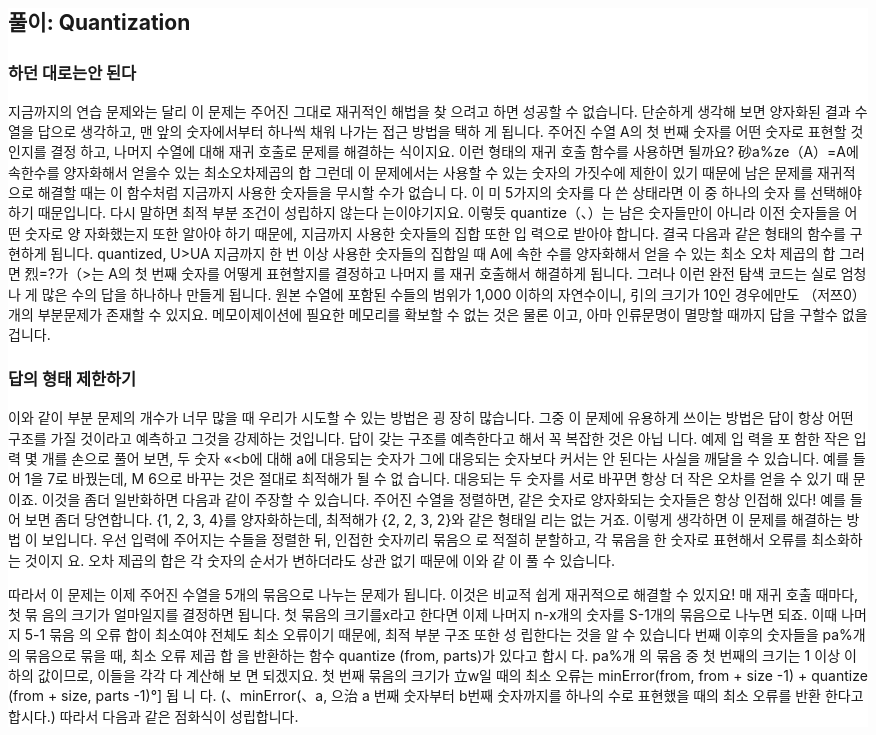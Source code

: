
## 풀이: Quantization

### 하던 대로는안 된다

지금까지의 연습 문제와는 달리 이 문제는 주어진 그대로 재귀적인 해법을 찾
으려고 하면 성공할 수 없습니다. 단순하게 생각해 보면 양자화된 결과 수열을
답으로 생각하고, 맨 앞의 숫자에서부터 하나씩 채워 나가는 접근 방법을 택하
게 됩니다. 주어진 수열 A의 첫 번째 숫자를 어떤 숫자로 표현할 것인지를 결정
하고, 나머지 수열에 대해 재귀 호출로 문제를 해결하는 식이지요. 이런 형태의
재귀 호출 함수를 사용하면 될까요?
砂a%ze（A）=A에 속한수를 양자화해서 얻을수 있는 최소오차제곱의 합
그런데 이 문제에서는 사용할 수 있는 숫자의 가짓수에 제한이 있기 때문에
남은 문제를 재귀적으로 해결할 때는 이 함수처럼 지금까지 사용한 숫자들을
무시할 수가 없습니 다. 이 미 5가지의 숫자를 다 쓴 상태라면 이 중 하나의 숫자
를 선택해야 하기 때문입니다. 다시 말하면 최적 부분 조건이 성립하지 않는다
는이야기지요.
이렇듯 quantize（、）는 남은 숫자들만이 아니라 이전 숫자들을 어떤 숫자로 양
자화했는지 또한 알아야 하기 때문에, 지금까지 사용한 숫자들의 집합 또한 입
력으로 받아야 합니다. 결국 다음과 같은 형태의 함수를 구현하게 됩니다.
quantized, U>UA 지금까지 한 번 이상 사용한 숫자들의 집합일 때 A에
속한 수를 양자화해서 얻을 수 있는 최소 오차 제곱의 합
그러면 烈=?가（>는 A의 첫 번째 숫자를 어떻게 표현할지를 결정하고 나머지
를 재귀 호출해서 해결하게 됩니다. 그러나 이런 완전 탐색 코드는 실로 엄청나
게 많은 수의 답을 하나하나 만들게 됩니다. 원본 수열에 포함된 수들의 범위가
1,000 이하의 자연수이니, 引의 크기가 10인 경우에만도 （저쯔0）개의 부분문제가
존재할 수 있지요. 메모이제이션에 필요한 메모리를 확보할 수 없는 것은 물론
이고, 아마 인류문명이 멸망할 때까지 답을 구할수 없을 겁니다.

### 답의 형태 제한하기

이와 같이 부분 문제의 개수가 너무 많을 때 우리가 시도할 수 있는 방법은 굉
장히 많습니다. 그중 이 문제에 유용하게 쓰이는 방법은 답이 항상 어떤 구조를
가질 것이라고 예측하고 그것을 강제하는 것입니다.
답이 갖는 구조를 예측한다고 해서 꼭 복잡한 것은 아닙 니다. 예제 입 력을 포
함한 작은 입력 몇 개를 손으로 풀어 보면, 두 숫자 «<b에 대해 a에 대응되는
숫자가 그에 대응되는 숫자보다 커서는 안 된다는 사실을 깨달을 수 있습니다.
예를 들어 1을 7로 바꿨는데, M 6으로 바꾸는 것은 절대로 최적해가 될 수 없
습니다. 대응되는 두 숫자를 서로 바꾸면 항상 더 작은 오차를 얻을 수 있기 때
문이죠. 이것을 좀더 일반화하면 다음과 같이 주장할 수 있습니다.
주어진 수열을 정렬하면, 같은 숫자로 양자화되는 숫자들은 항상 인접해 있다!
예를 들어 보면 좀더 당연합니다. {1, 2, 3, 4}를 양자화하는데, 최적해가 {2, 2,
3, 2}와 같은 형태일 리는 없는 거죠. 이렇게 생각하면 이 문제를 해결하는 방법
이 보입니다. 우선 입력에 주어지는 수들을 정렬한 뒤, 인접한 숫자끼리 묶음으
로 적절히 분할하고, 각 묶음을 한 숫자로 표현해서 오류를 최소화하는 것이지
요. 오차 제곱의 합은 각 숫자의 순서가 변하더라도 상관 없기 때문에 이와 같
이 풀 수 있습니다.

따라서 이 문제는 이제 주어진 수열을 5개의 묶음으로 나누는 문제가 됩니다.
이것은 비교적 쉽게 재귀적으로 해결할 수 있지요! 매 재귀 호출 때마다, 첫 묶
음의 크기가 얼마일지를 결정하면 됩니다. 첫 묶음의 크기를x라고 한다면 이제
나머지 n-x개의 숫자를 S-1개의 묶음으로 나누면 되죠. 이때 나머지 5-1 묶음
의 오류 합이 최소여야 전체도 최소 오류이기 때문에, 최적 부분 구조 또한 성
립한다는 것을 알 수 있습니다
번째 이후의 숫자들을 pa%개의 묶음으로 묶을 때, 최소 오류 제곱 합
을 반환하는 함수 quantize (from, parts)가 있다고 합시 다. pa%개 의 묶음 중
첫 번째의 크기는 1 이상 이하의 값이므로, 이들을 각각 다 계산해 보
면 되겠지요. 첫 번째 묶음의 크기가 立w일 때의 최소 오류는 minError(from,
from + size -1) + quantize (from + size, parts -1)°] 됩 니 다. (、minError(、a, 으治 a
번째 숫자부터 b번째 숫자까지를 하나의 수로 표현했을 때의 최소 오류를 반환
한다고 합시다.)
따라서 다음과 같은 점화식이 성립합니다.

